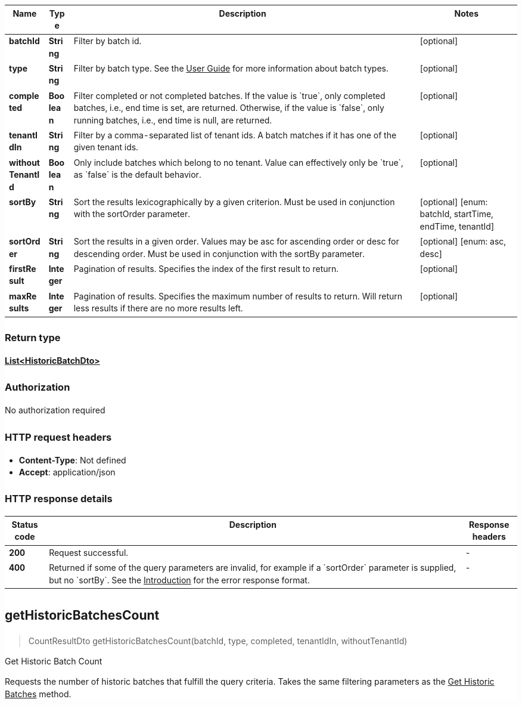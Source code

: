 Name | Type | Description  | Notes
------------- | ------------- | ------------- | -------------
 **batchId** | **String**| Filter by batch id. | [optional]
 **type** | **String**| Filter by batch type. See the [User Guide](https://docs.camunda.org/manual/7.16/user-guide/process-engine/batch/#creating-a-batch) for more information about batch types. | [optional]
 **completed** | **Boolean**|  Filter completed or not completed batches. If the value is &#x60;true&#x60;, only completed batches, i.e., end time is set, are returned. Otherwise, if the value is &#x60;false&#x60;, only running batches, i.e., end time is null, are returned. | [optional]
 **tenantIdIn** | **String**| Filter by a comma-separated list of tenant ids. A batch matches if it has one of the given tenant ids. | [optional]
 **withoutTenantId** | **Boolean**| Only include batches which belong to no tenant. Value can effectively only be &#x60;true&#x60;, as &#x60;false&#x60; is the default behavior. | [optional]
 **sortBy** | **String**| Sort the results lexicographically by a given criterion. Must be used in conjunction with the sortOrder parameter. | [optional] [enum: batchId, startTime, endTime, tenantId]
 **sortOrder** | **String**| Sort the results in a given order. Values may be asc for ascending order or desc for descending order. Must be used in conjunction with the sortBy parameter. | [optional] [enum: asc, desc]
 **firstResult** | **Integer**| Pagination of results. Specifies the index of the first result to return. | [optional]
 **maxResults** | **Integer**| Pagination of results. Specifies the maximum number of results to return. Will return less results if there are no more results left. | [optional]

### Return type

[**List&lt;HistoricBatchDto&gt;**](HistoricBatchDto.md)

### Authorization

No authorization required

### HTTP request headers

- **Content-Type**: Not defined
- **Accept**: application/json


### HTTP response details
| Status code | Description | Response headers |
|-------------|-------------|------------------|
| **200** | Request successful. |  -  |
| **400** |  Returned if some of the query parameters are invalid, for example if a &#x60;sortOrder&#x60; parameter is supplied, but no &#x60;sortBy&#x60;. See the [Introduction](https://docs.camunda.org/manual/7.16/reference/rest/overview/#error-handling) for the error response format.  |  -  |


## getHistoricBatchesCount

> CountResultDto getHistoricBatchesCount(batchId, type, completed, tenantIdIn, withoutTenantId)

Get Historic Batch Count

Requests the number of historic batches that fulfill the query criteria. Takes the same filtering parameters as the [Get Historic Batches](https://docs.camunda.org/manual/7.16/reference/rest/history/batch/get-query/) method.
